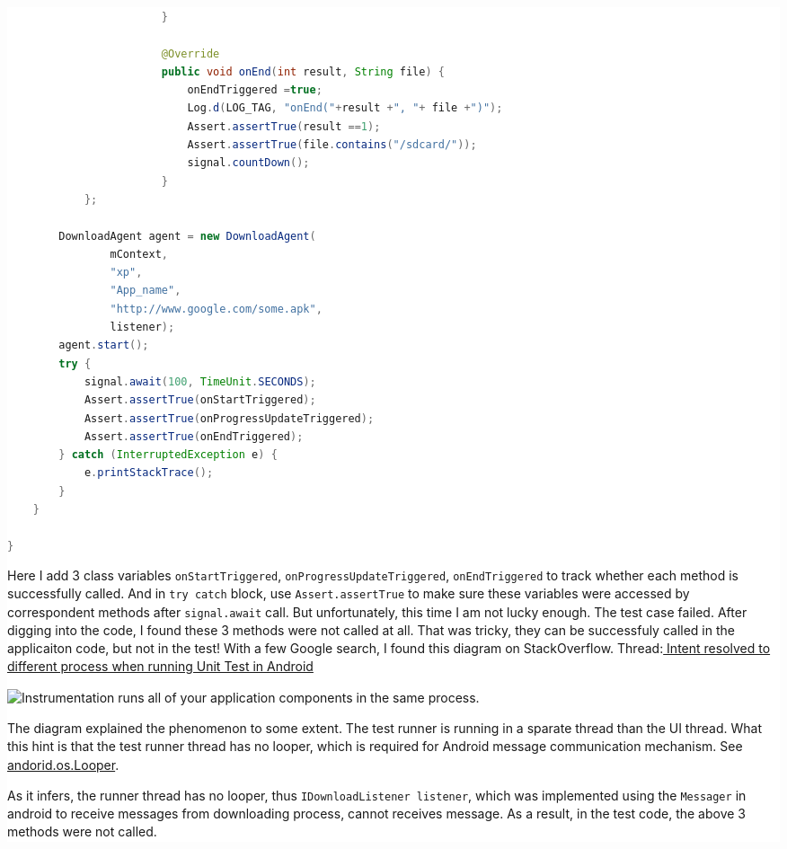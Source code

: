 ```java
	        			}

	        			@Override
	        			public void onEnd(int result, String file) {
	        				onEndTriggered =true;
	        				Log.d(LOG_TAG, "onEnd("+result +", "+ file +")");
	        				Assert.assertTrue(result ==1);
	        				Assert.assertTrue(file.contains("/sdcard/"));
	        				signal.countDown();
	        			}
	        };	
		
		DownloadAgent agent = new DownloadAgent(
				mContext,
				"xp",
				"App_name",
				"http://www.google.com/some.apk",
				listener);
		agent.start();
		try {
			signal.await(100, TimeUnit.SECONDS);
			Assert.assertTrue(onStartTriggered);
			Assert.assertTrue(onProgressUpdateTriggered);
			Assert.assertTrue(onEndTriggered);
		} catch (InterruptedException e) {
			e.printStackTrace();
		}
	}

}

```

Here I add 3 class variables `onStartTriggered`, `onProgressUpdateTriggered`, `onEndTriggered` to track whether each method is successfully called. And in `try catch` block, use `Assert.assertTrue` to make sure these variables were accessed by correspondent methods after `signal.await` call. But unfortunately, this time I am not lucky enough. The test case failed. 
After digging into the code, I found these 3 methods were not called at all. That was tricky, they can be successfuly called in the applicaiton code, but not in the test!
With a few Google search, I found this diagram on StackOverflow.  Thread:[ Intent resolved to different process when running Unit Test in Android](http://stackoverflow.com/questions/6445247/intent-resolved-to-different-process-when-running-unit-test-in-android)


![Instrumentation runs all of your application components in the same process.](http://i.stack.imgur.com/5cjBh.png)

The diagram explained the phenomenon to some extent. 
The test runner is running in a sparate thread than the UI thread. What this hint is that the test runner thread has no looper, which is required for Android message communication mechanism. See [andorid.os.Looper](http://developer.android.com/reference/android/os/Looper.html). 

As it infers, the runner thread has no looper, thus `IDownloadListener listener`, which was implemented using the `Messager` in android to receive messages from downloading process, cannot receives message. As a result, in the test code, the above 3 methods were not called. 
